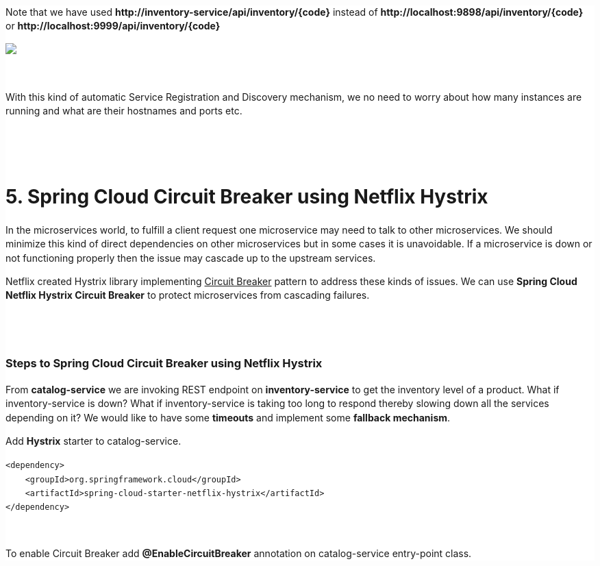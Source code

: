 Note that we have used **http://inventory-service/api/inventory/{code}** instead
of **http://localhost:9898/api/inventory/{code}** or
**http://localhost:9999/api/inventory/{code}**

![](media/89c5bf79d9ed90582bfbc48f20433c14.png)

<br>

With this kind of automatic Service Registration and Discovery mechanism, we no
need to worry about how many instances are running and what are their hostnames
and ports etc.

<br>

<br>

# 5. Spring Cloud Circuit Breaker using Netflix Hystrix

In the microservices world, to fulfill a client request one microservice may
need to talk to other microservices. We should minimize this kind of direct
dependencies on other microservices but in some cases it is unavoidable. If a
microservice is down or not functioning properly then the issue may cascade up
to the upstream services.

Netflix created Hystrix library implementing [Circuit
Breaker](https://martinfowler.com/bliki/CircuitBreaker.html) pattern to address
these kinds of issues. We can use **Spring Cloud Netflix Hystrix Circuit
Breaker** to protect microservices from cascading failures.

<br>

<br>

### Steps to Spring Cloud Circuit Breaker using Netflix Hystrix

From **catalog-service** we are invoking REST endpoint on **inventory-service**
to get the inventory level of a product. What if inventory-service is down? What
if inventory-service is taking too long to respond thereby slowing down all the
services depending on it? We would like to have some **timeouts** and implement
some **fallback mechanism**.

Add **Hystrix** starter to catalog-service.

~~~~~~~~~~~~~~~~~~~~~~~~~~~~~~~~~~~~~~~~~~~~~~~~~~~~~~~~~~~~~~~~~~~~~~~~~~~~~~~~
<dependency>
    <groupId>org.springframework.cloud</groupId>
    <artifactId>spring-cloud-starter-netflix-hystrix</artifactId>
</dependency>
~~~~~~~~~~~~~~~~~~~~~~~~~~~~~~~~~~~~~~~~~~~~~~~~~~~~~~~~~~~~~~~~~~~~~~~~~~~~~~~~

<br>

To enable Circuit Breaker add **@EnableCircuitBreaker** annotation on
catalog-service entry-point class.
